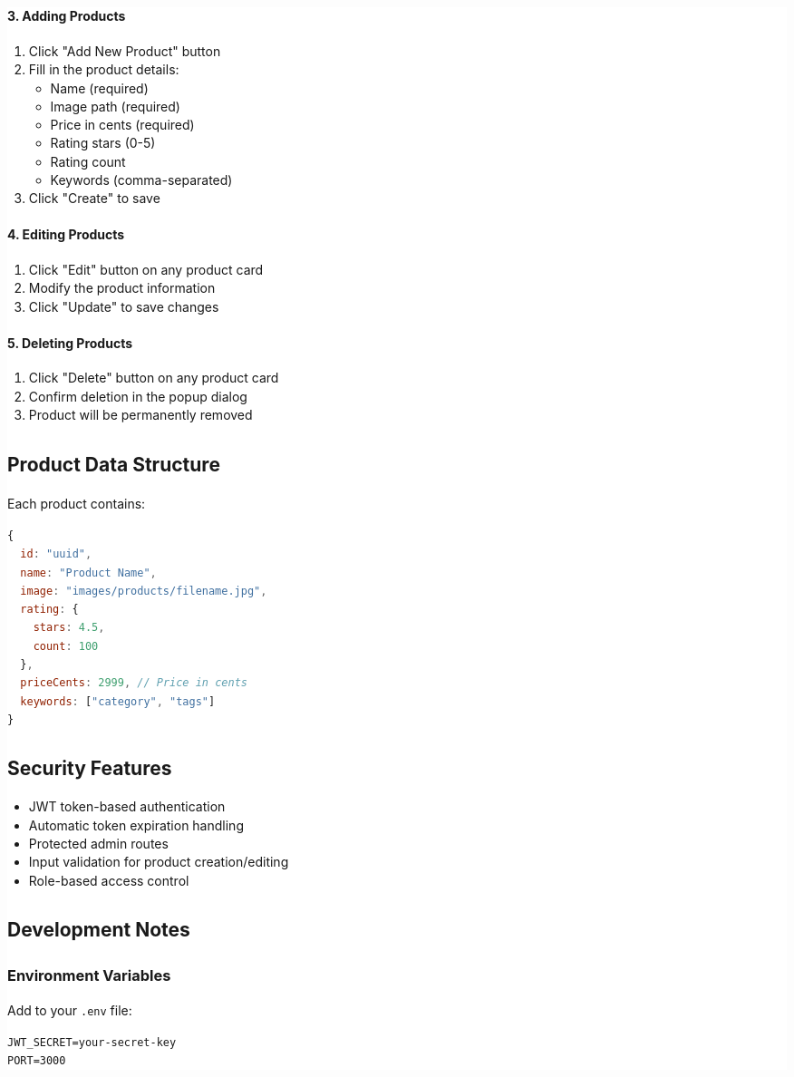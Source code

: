 #### 3. Adding Products
1. Click "Add New Product" button
2. Fill in the product details:
   - Name (required)
   - Image path (required)
   - Price in cents (required)
   - Rating stars (0-5)
   - Rating count
   - Keywords (comma-separated)
3. Click "Create" to save

#### 4. Editing Products
1. Click "Edit" button on any product card
2. Modify the product information
3. Click "Update" to save changes

#### 5. Deleting Products
1. Click "Delete" button on any product card
2. Confirm deletion in the popup dialog
3. Product will be permanently removed

## Product Data Structure

Each product contains:
```javascript
{
  id: "uuid",
  name: "Product Name",
  image: "images/products/filename.jpg",
  rating: {
    stars: 4.5,
    count: 100
  },
  priceCents: 2999, // Price in cents
  keywords: ["category", "tags"]
}
```

## Security Features

- JWT token-based authentication
- Automatic token expiration handling
- Protected admin routes
- Input validation for product creation/editing
- Role-based access control

## Development Notes

### Environment Variables
Add to your `.env` file:
```
JWT_SECRET=your-secret-key
PORT=3000
```
